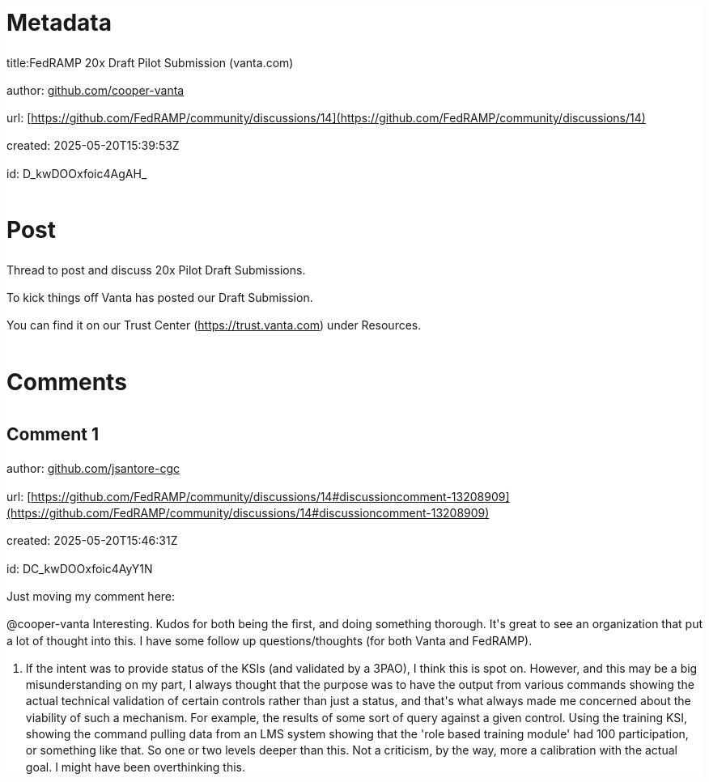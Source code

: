 # Metadata

title:FedRAMP 20x Draft Pilot Submission (vanta.com)

author: [github.com/cooper-vanta](https://github.com/cooper-vanta)

url: [https://github.com/FedRAMP/community/discussions/14](https://github.com/FedRAMP/community/discussions/14)

created: 2025-05-20T15:39:53Z

id: D_kwDOOxfoic4AgAH_



# Post

Thread to post and discuss 20x Pilot Draft Submissions.

To kick things off Vanta has posted our Draft Submission. 

You can find it on our Trust Center (https://trust.vanta.com) under Resources.

# Comments




## Comment 1

author: [github.com/jsantore-cgc](https://github.com/jsantore-cgc)

url: [https://github.com/FedRAMP/community/discussions/14#discussioncomment-13208909](https://github.com/FedRAMP/community/discussions/14#discussioncomment-13208909)

created: 2025-05-20T15:46:31Z

id: DC_kwDOOxfoic4AyY1N

Just moving my comment here:

@cooper-vanta
Interesting. Kudos for both being the first, and doing something thorough. It's great to see an organization that put a lot of thought into this. I have some follow up questions/thoughts (for both Vanta and FedRAMP).


1. If the intent was to provide status of the KSIs (and validated by a 3PAO), I think this is spot on. However, and this may be a big misunderstanding on my part, I always thought that the purpose was to have the output from various commands showing the actual technical validation of certain controls rather than just a status, and that's what always made me concerned about the viability of such a mechanism. For example, the results of some sort of query against a given control. Using the training KSI, showing the command pulling data from an LMS system showing that the 'role based training module' had 100 participation, or something like that. So one or two levels deeper than this. Not a criticism, by the way, more a calibration with the actual goal. I might have been overthinking this.
